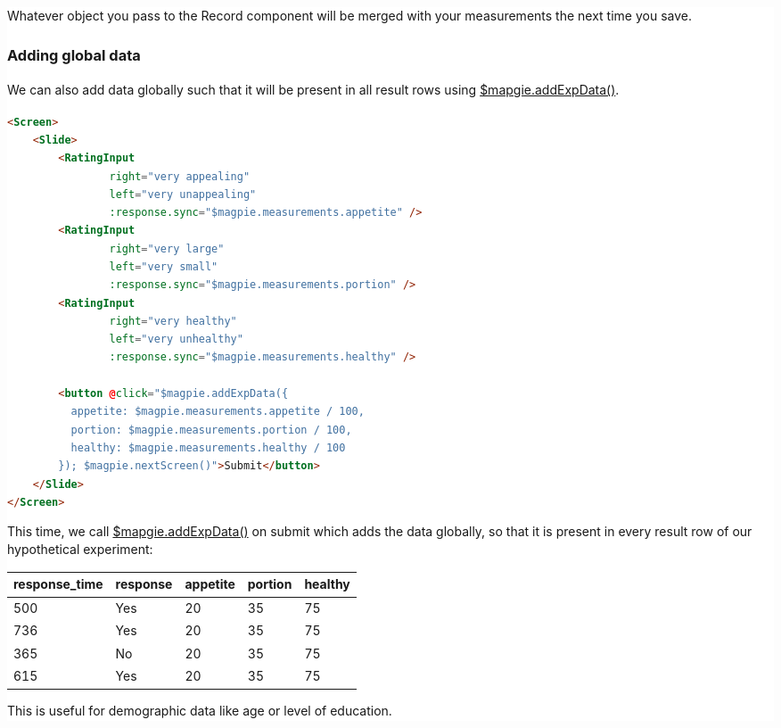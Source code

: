 Whatever object you pass to the Record component will be merged with your measurements the next time you save.

### Adding global data
We can also add data globally such that it will be present in all result rows using [$mapgie.addExpData()](https://magpie-reference.netlify.app/#Magpie+addExpData).

```html
<Screen>
    <Slide>
        <RatingInput
                right="very appealing"
                left="very unappealing"
                :response.sync="$magpie.measurements.appetite" />
        <RatingInput
                right="very large"
                left="very small"
                :response.sync="$magpie.measurements.portion" />
        <RatingInput
                right="very healthy"
                left="very unhealthy"
                :response.sync="$magpie.measurements.healthy" />

        <button @click="$magpie.addExpData({
          appetite: $magpie.measurements.appetite / 100,
          portion: $magpie.measurements.portion / 100,
          healthy: $magpie.measurements.healthy / 100
        }); $magpie.nextScreen()">Submit</button>
    </Slide>
</Screen>
```

This time, we call [$mapgie.addExpData()](https://magpie-reference.netlify.app/#Magpie+addExpData) on submit which adds the data globally, so that
it is present in every result row of our hypothetical experiment:

|response_time|response|appetite|portion|healthy|
|-|-|-|-|-|
|500|Yes|20|35|75|No
|736|Yes|20|35|75|
|365|No|20|35|75|
|615|Yes|20|35|75|

This is useful for demographic data like age or level of education.
